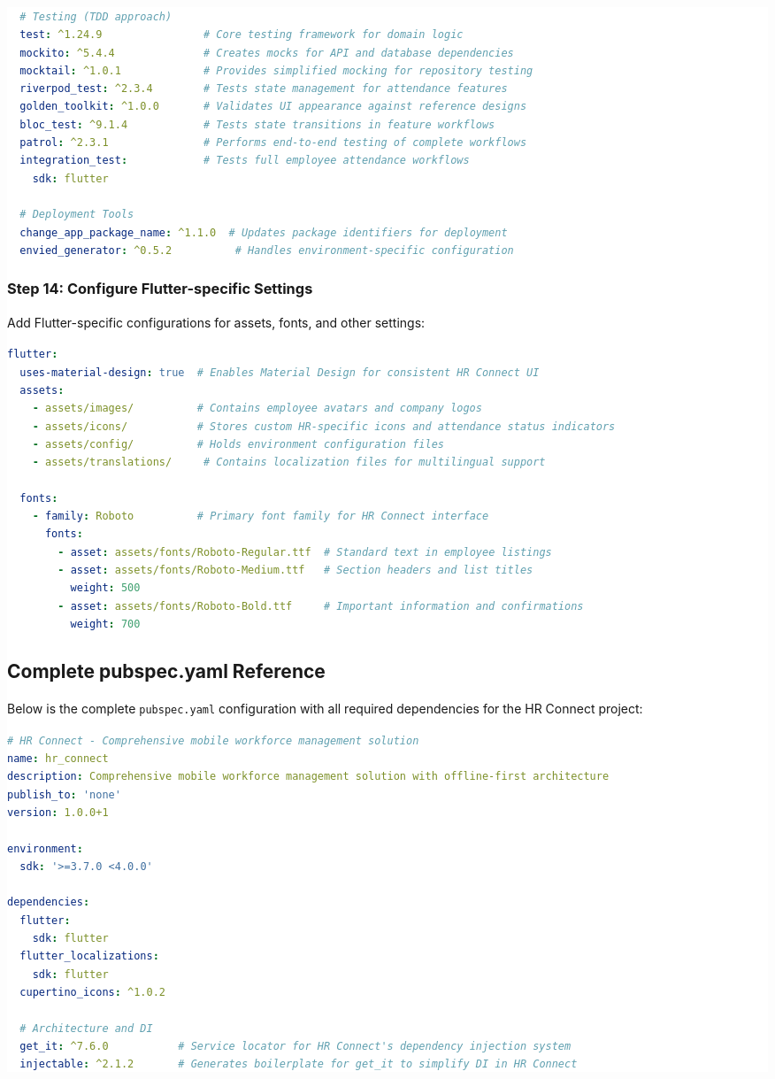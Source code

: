 ```yaml
  # Testing (TDD approach)
  test: ^1.24.9                # Core testing framework for domain logic
  mockito: ^5.4.4              # Creates mocks for API and database dependencies
  mocktail: ^1.0.1             # Provides simplified mocking for repository testing
  riverpod_test: ^2.3.4        # Tests state management for attendance features
  golden_toolkit: ^1.0.0       # Validates UI appearance against reference designs
  bloc_test: ^9.1.4            # Tests state transitions in feature workflows
  patrol: ^2.3.1               # Performs end-to-end testing of complete workflows
  integration_test:            # Tests full employee attendance workflows
    sdk: flutter
    
  # Deployment Tools
  change_app_package_name: ^1.1.0  # Updates package identifiers for deployment
  envied_generator: ^0.5.2          # Handles environment-specific configuration
```

### Step 14: Configure Flutter-specific Settings

Add Flutter-specific configurations for assets, fonts, and other settings:

```yaml
flutter:
  uses-material-design: true  # Enables Material Design for consistent HR Connect UI
  assets:
    - assets/images/          # Contains employee avatars and company logos
    - assets/icons/           # Stores custom HR-specific icons and attendance status indicators
    - assets/config/          # Holds environment configuration files
    - assets/translations/     # Contains localization files for multilingual support
    
  fonts:
    - family: Roboto          # Primary font family for HR Connect interface
      fonts:
        - asset: assets/fonts/Roboto-Regular.ttf  # Standard text in employee listings
        - asset: assets/fonts/Roboto-Medium.ttf   # Section headers and list titles
          weight: 500
        - asset: assets/fonts/Roboto-Bold.ttf     # Important information and confirmations
          weight: 700
```

## Complete pubspec.yaml Reference

Below is the complete `pubspec.yaml` configuration with all required dependencies for the HR Connect project:

```yaml
# HR Connect - Comprehensive mobile workforce management solution
name: hr_connect
description: Comprehensive mobile workforce management solution with offline-first architecture
publish_to: 'none'
version: 1.0.0+1

environment:
  sdk: '>=3.7.0 <4.0.0'

dependencies:
  flutter:
    sdk: flutter
  flutter_localizations:
    sdk: flutter
  cupertino_icons: ^1.0.2

  # Architecture and DI
  get_it: ^7.6.0           # Service locator for HR Connect's dependency injection system
  injectable: ^2.1.2       # Generates boilerplate for get_it to simplify DI in HR Connect
```
